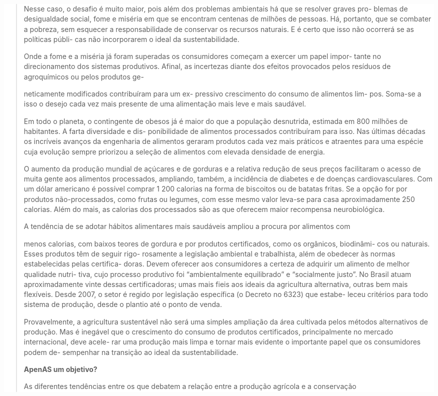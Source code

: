 > Nesse caso, o desafio é muito maior, pois além dos problemas
> ambientais há que se resolver graves pro- blemas de desigualdade
> social, fome e miséria em que se encontram centenas de milhões de
> pessoas. Há, portanto, que se combater a pobreza, sem esquecer a
> responsabilidade de conservar os recursos naturais. E é certo que isso
> não ocorrerá se as políticas públi- cas não incorporarem o ideal da
> sustentabilidade.
>
> Onde a fome e a miséria já foram superadas os consumidores começam a
> exercer um papel impor- tante no direcionamento dos sistemas
> produtivos. Afinal, as incertezas diante dos efeitos provocados pelos
> resíduos de agroquímicos ou pelos produtos ge-
>
> neticamente modificados contribuíram para um ex- pressivo crescimento
> do consumo de alimentos lim- pos. Soma-se a isso o desejo cada vez
> mais presente de uma alimentação mais leve e mais saudável.
>
> Em todo o planeta, o contingente de obesos já é maior do que a
> população desnutrida, estimada em 800 milhões de habitantes. A farta
> diversidade e dis- ponibilidade de alimentos processados contribuíram
> para isso. Nas últimas décadas os incríveis avanços da engenharia de
> alimentos geraram produtos cada vez mais práticos e atraentes para uma
> espécie cuja evolução sempre priorizou a seleção de alimentos com
> elevada densidade de energia.
>
> O aumento da produção mundial de açúcares e de gorduras e a relativa
> redução de seus preços facilitaram o acesso de muita gente aos
> alimentos processados, ampliando, também, a incidência de diabetes e
> de doenças cardiovasculares. Com um dólar americano é possível comprar
> 1 200 calorias na forma de biscoitos ou de batatas fritas. Se a opção
> for por produtos não-processados, como frutas ou legumes, com esse
> mesmo valor leva-se para casa aproximadamente 250 calorias. Além do
> mais, as calorias dos processados são as que oferecem maior recompensa
> neurobiológica.
>
> A tendência de se adotar hábitos alimentares mais saudáveis ampliou a
> procura por alimentos com
>
> menos calorias, com baixos teores de gordura e por produtos
> certificados, como os orgânicos, biodinâmi- cos ou naturais. Esses
> produtos têm de seguir rigo- rosamente a legislação ambiental e
> trabalhista, além de obedecer às normas estabelecidas pelas certifica-
> doras. Devem oferecer aos consumidores a certeza de adquirir um
> alimento de melhor qualidade nutri- tiva, cujo processo produtivo foi
> “ambientalmente equilibrado” e “socialmente justo”. No Brasil atuam
> aproximadamente vinte dessas certificadoras; umas mais fieis aos
> ideais da agricultura alternativa, outras bem mais flexíveis. Desde
> 2007, o setor é regido por legislação específica (o Decreto no 6323)
> que estabe- leceu critérios para todo sistema de produção, desde o
> plantio até o ponto de venda.
>
> Provavelmente, a agricultura sustentável não será uma simples
> ampliação da área cultivada pelos métodos alternativos de produção.
> Mas é inegável que o crescimento do consumo de produtos certificados,
> principalmente no mercado internacional, deve acele- rar uma produção
> mais limpa e tornar mais evidente o importante papel que os
> consumidores podem de- sempenhar na transição ao ideal da
> sustentabilidade.
>
> **ApenAS um objetivo?**
>
> As diferentes tendências entre os que debatem a relação entre a
> produção agrícola e a conservação
>